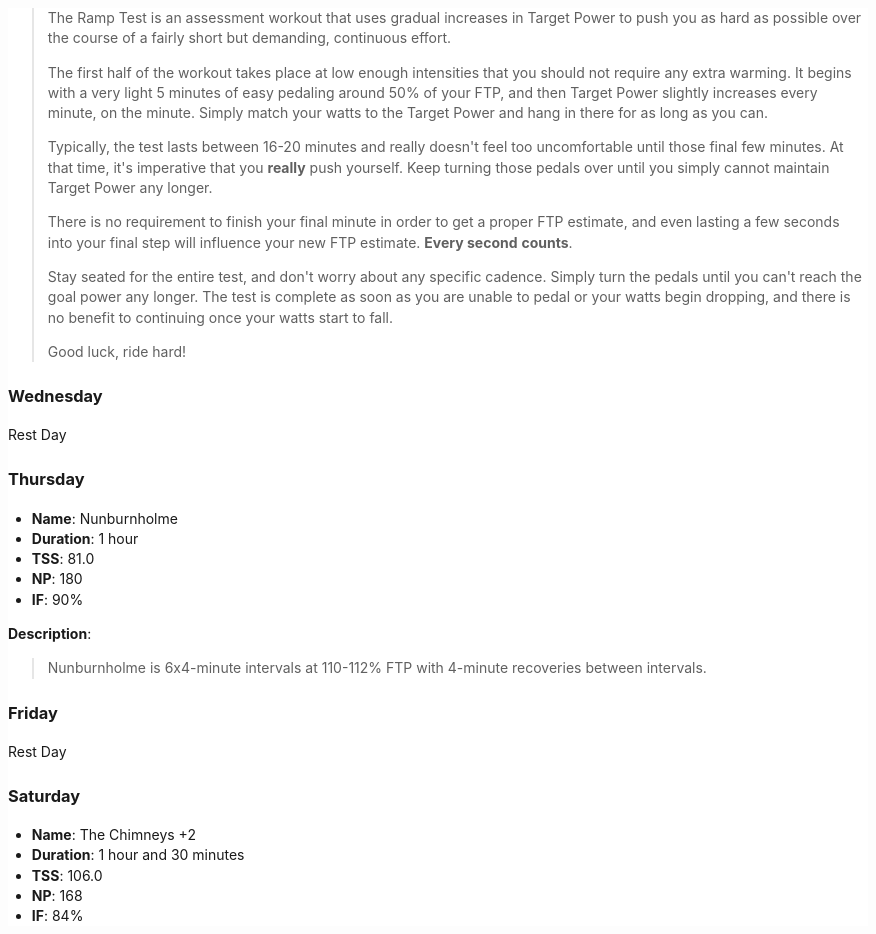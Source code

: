 > The Ramp Test is an assessment workout that uses gradual increases in Target
> Power to push you as hard as possible over the course of a fairly short but
> demanding, continuous effort.
> 
> The first half of the workout takes place at low enough intensities that you
> should not require any extra warming. It begins with a very light 5 minutes of
> easy pedaling around 50% of your FTP, and then Target Power slightly increases
> every minute, on the minute. Simply match your watts to the Target Power and
> hang in there for as long as you can.
> 
> Typically, the test lasts between 16-20 minutes and really doesn't feel too
> uncomfortable until those final few minutes. At that time, it's imperative
> that you **really** push yourself. Keep turning those pedals over until you
> simply cannot maintain Target Power any longer.  
> 
> There is no requirement to finish your final minute in order to get a proper
> FTP estimate, and even lasting a few seconds into your final step will
> influence your new FTP estimate. **Every second** **counts**.  
> 
> Stay seated for the entire test, and don't worry about any specific cadence.
> Simply turn the pedals until you can't reach the goal power any longer. The
> test is complete as soon as you are unable to pedal or your watts begin
> dropping, and there is no benefit to continuing once your watts start to fall.
> 
> Good luck, ride hard!


### Wednesday 

Rest Day


### Thursday 

* **Name**: Nunburnholme
* **Duration**: 1 hour
* **TSS**: 81.0
* **NP**: 180
* **IF**: 90%

**Description**:

> Nunburnholme is 6x4-minute intervals at 110-112% FTP with 4-minute recoveries
> between intervals.


### Friday 

Rest Day


### Saturday 

* **Name**: The Chimneys +2
* **Duration**: 1 hour and 30 minutes
* **TSS**: 106.0
* **NP**: 168
* **IF**: 84%
